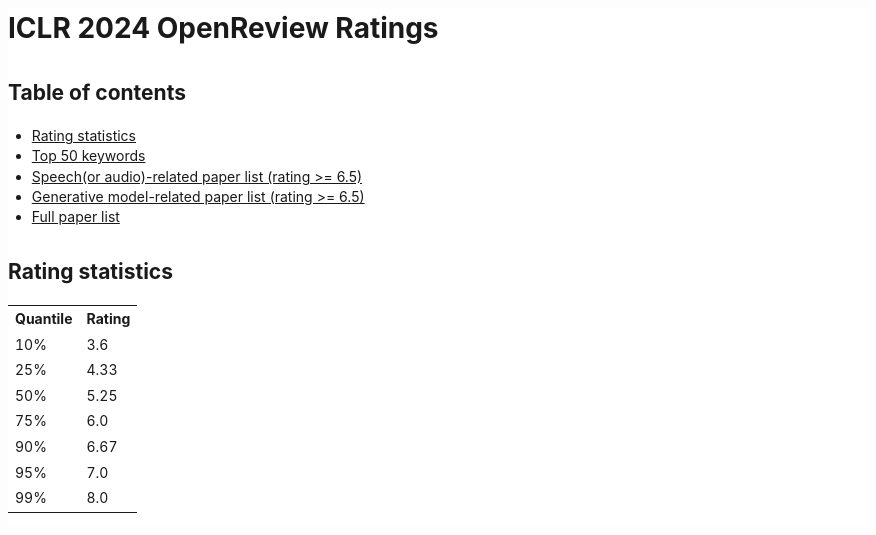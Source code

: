 # ICLR 2024 OpenReview Ratings
## Table of contents
- [Rating statistics](#rating-statistics)
- [Top 50 keywords](#top-50-keywords)
- [Speech(or audio)-related paper list (rating >= 6.5)](#speechor-audio-related-paper-list-rating--65)
- [Generative model-related paper list (rating >= 6.5)](#generative-model-related-paper-list-rating--65)
- [Full paper list](#full-paper-list)

## Rating statistics
<table width=250>
<tr>
<th>Quantile</th>
<th>Rating</th>
</tr>

<tr>
<td>10%</td>
<td>3.6</td>
</tr>
<tr>
<td>25%</td>
<td>4.33</td>
</tr>
<tr>
<td>50%</td>
<td>5.25</td>
</tr>
<tr>
<td>75%</td>
<td>6.0</td>
</tr>
<tr>
<td>90%</td>
<td>6.67</td>
</tr>
<tr>
<td>95%</td>
<td>7.0</td>
</tr>
<tr>
<td>99%</td>
<td>8.0</td>
</tr>
</table>

<div style="display: flex; flex-direction: row;">
